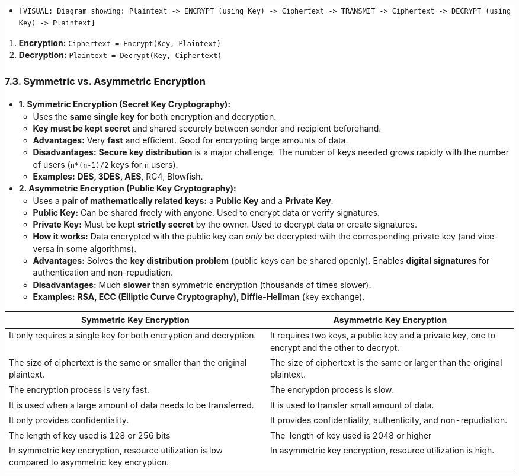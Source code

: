 *   `[VISUAL: Diagram showing: Plaintext -> ENCRYPT (using Key) -> Ciphertext -> TRANSMIT -> Ciphertext -> DECRYPT (using Key) -> Plaintext]`
1.  **Encryption:** `Ciphertext = Encrypt(Key, Plaintext)`
2.  **Decryption:** `Plaintext = Decrypt(Key, Ciphertext)`

### **7.3. Symmetric vs. Asymmetric Encryption**

*   **1. Symmetric Encryption (Secret Key Cryptography):**
    *   Uses the **same single key** for both encryption and decryption.
    *   **Key must be kept secret** and shared securely between sender and recipient beforehand.
    *   **Advantages:** Very **fast** and efficient. Good for encrypting large amounts of data.
    *   **Disadvantages:** **Secure key distribution** is a major challenge. The number of keys needed grows rapidly with the number of users (`n*(n-1)/2` keys for `n` users).
    *   **Examples:** **DES, 3DES, AES**, RC4, Blowfish.
*   **2. Asymmetric Encryption (Public Key Cryptography):**
    *   Uses a **pair of mathematically related keys:** a **Public Key** and a **Private Key**.
    *   **Public Key:** Can be shared freely with anyone. Used to encrypt data or verify signatures.
    *   **Private Key:** Must be kept **strictly secret** by the owner. Used to decrypt data or create signatures.
    *   **How it works:** Data encrypted with the public key can *only* be decrypted with the corresponding private key (and vice-versa in some algorithms).
    *   **Advantages:** Solves the **key distribution problem** (public keys can be shared openly). Enables **digital signatures** for authentication and non-repudiation.
    *   **Disadvantages:** Much **slower** than symmetric encryption (thousands of times slower).
    *   **Examples:** **RSA, ECC (Elliptic Curve Cryptography), Diffie-Hellman** (key exchange).

| **Symmetric Key Encryption**                                                                                                                                                                                       | **Asymmetric Key Encryption**                                                                                                                                                                                                               |
| ------------------------------------------------------------------------------------------------------------------------------------------------------------------------------------------------------------------ | ------------------------------------------------------------------------------------------------------------------------------------------------------------------------------------------------------------------------------------------- |
| It only requires a single key for both encryption and decryption.                                                                                                                                                  | It requires two keys, a public key and a private key, one to encrypt and the other to decrypt.                                                                                                                                              |
| The size of ciphertext is the same or smaller than the original plaintext.                                                                                                                                         | The size of ciphertext is the same or larger than the original plaintext.                                                                                                                                                                   |
| The encryption process is very fast.                                                                                                                                                                               | The encryption process is slow.                                                                                                                                                                                                             |
| It is used when a large amount of data needs to be transferred.                                                                                                                                                    | It is used to transfer small amount of data.                                                                                                                                                                                                |
| It only provides confidentiality.                                                                                                                                                                                  | It provides confidentiality, authenticity, and non-repudiation.                                                                                                                                                                             |
| The length of key used is 128 or 256 bits                                                                                                                                                                          | The  length of key used is 2048 or higher                                                                                                                                                                                                   |
| In symmetric key encryption, resource utilization is low compared to asymmetric key encryption.                                                                                                                    | In asymmetric key encryption, resource utilization is high.                                                                                                                                                                                 |